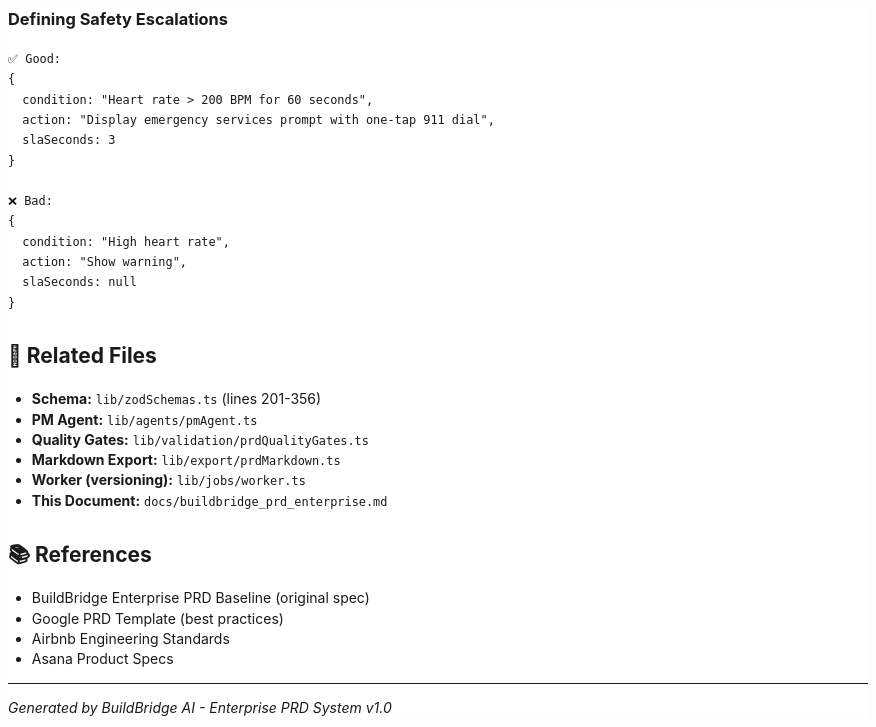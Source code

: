 ### Defining Safety Escalations
```
✅ Good:
{
  condition: "Heart rate > 200 BPM for 60 seconds",
  action: "Display emergency services prompt with one-tap 911 dial",
  slaSeconds: 3
}

❌ Bad:
{
  condition: "High heart rate",
  action: "Show warning",
  slaSeconds: null
}
```

## 🔗 Related Files

- **Schema:** `lib/zodSchemas.ts` (lines 201-356)
- **PM Agent:** `lib/agents/pmAgent.ts`
- **Quality Gates:** `lib/validation/prdQualityGates.ts`
- **Markdown Export:** `lib/export/prdMarkdown.ts`
- **Worker (versioning):** `lib/jobs/worker.ts`
- **This Document:** `docs/buildbridge_prd_enterprise.md`

## 📚 References

- BuildBridge Enterprise PRD Baseline (original spec)
- Google PRD Template (best practices)
- Airbnb Engineering Standards
- Asana Product Specs

---

*Generated by BuildBridge AI - Enterprise PRD System v1.0*
